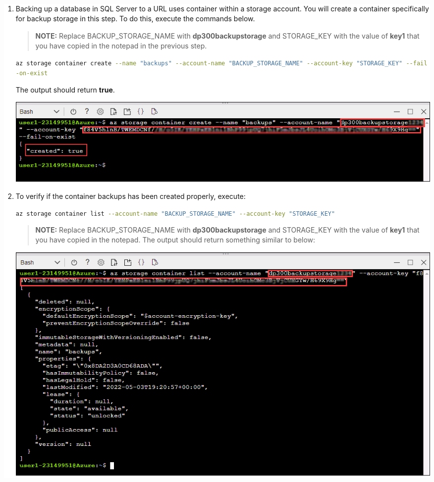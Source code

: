 1. Backing up a database in SQL Server to a URL uses container within a storage account. You will create a container specifically for backup storage in this step. To do this, execute the commands below.

   > **NOTE:** Replace BACKUP_STORAGE_NAME with **dp300backupstorage<inject key="DeploymentID" enableCopy="false" />** and STORAGE_KEY with the value of **key1** that you have copied in the notepad in the previous step.

    ```bash
    az storage container create --name "backups" --account-name "BACKUP_STORAGE_NAME" --account-key "STORAGE_KEY" --fail-on-exist
    ```

    The output should return **true**.

    ![Screenshot of the output for the container creation.](../images/upd-dp-300-module-15-lab-07.png)

1. To verify if the container backups has been created properly, execute:

    ```bash
    az storage container list --account-name "BACKUP_STORAGE_NAME" --account-key "STORAGE_KEY"
    ```

   > **NOTE:** Replace BACKUP_STORAGE_NAME with **dp300backupstorage<inject key="DeploymentID" enableCopy="false" />** and STORAGE_KEY with the value of **key1** that you have copied in the notepad. The output should return something similar to below:

    ![Screenshot of the container list.](../images/upd-dp-300-module-15-lab-08.png)
